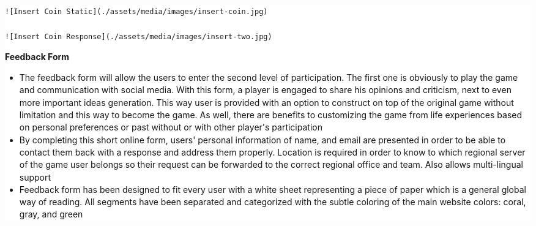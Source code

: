     ![Insert Coin Static](./assets/media/images/insert-coin.jpg)

    ![Insert Coin Response](./assets/media/images/insert-two.jpg)

__Feedback Form__

  - The feedback form will allow the users to enter the second level of participation. The first one is obviously to play the game and communication with social media. With this form, a player is engaged to share his opinions and criticism, next to even more important ideas generation. This way user is provided with an option to construct on top of the original game without limitation and this way to become the game. As well, there are benefits to customizing the game from life experiences based on personal preferences or past without or with other player's participation
  - By completing this short online form, users' personal information of name, and email are presented in order to be able to contact them back with a response and address them properly. Location is required in order to know to which regional server of the game user belongs so their request can be forwarded to the correct regional office and team. Also allows multi-lingual support
  - Feedback form has been designed to fit every user with a white sheet representing a piece of paper which is a general global way of reading. All segments have been separated and categorized with the subtle coloring of the main website colors: coral, gray, and green